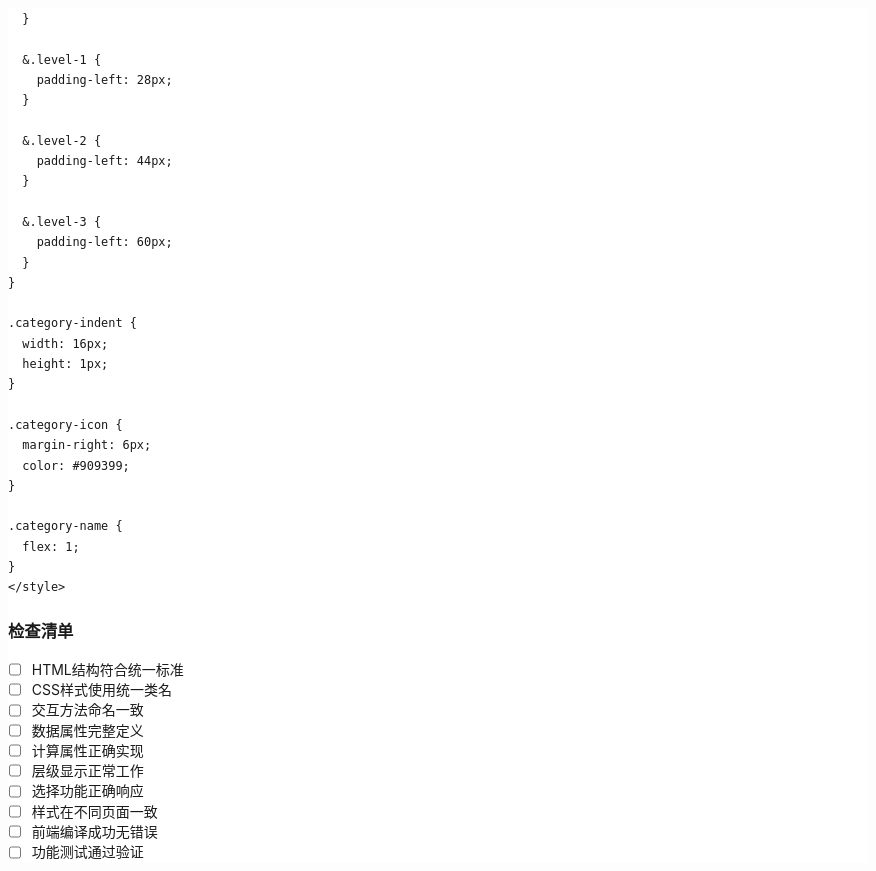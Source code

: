 ```vue
  }

  &.level-1 {
    padding-left: 28px;
  }

  &.level-2 {
    padding-left: 44px;
  }

  &.level-3 {
    padding-left: 60px;
  }
}

.category-indent {
  width: 16px;
  height: 1px;
}

.category-icon {
  margin-right: 6px;
  color: #909399;
}

.category-name {
  flex: 1;
}
</style>
```

### 检查清单
- [ ] HTML结构符合统一标准
- [ ] CSS样式使用统一类名
- [ ] 交互方法命名一致
- [ ] 数据属性完整定义
- [ ] 计算属性正确实现
- [ ] 层级显示正常工作
- [ ] 选择功能正确响应
- [ ] 样式在不同页面一致
- [ ] 前端编译成功无错误
- [ ] 功能测试通过验证
